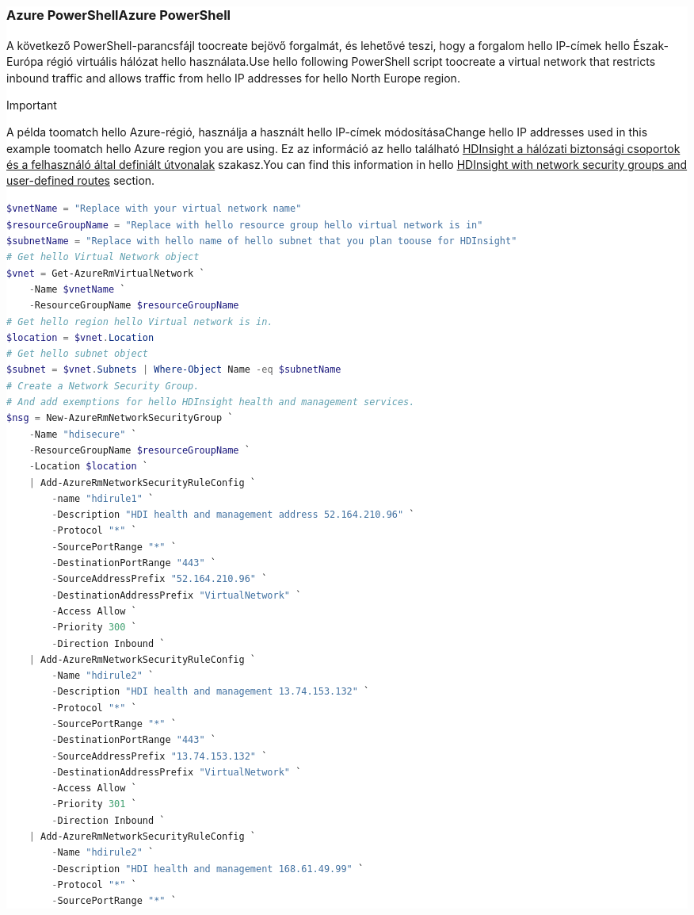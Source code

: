### <a name="azure-powershell"></a><span data-ttu-id="b03ac-429">Azure PowerShell</span><span class="sxs-lookup"><span data-stu-id="b03ac-429">Azure PowerShell</span></span>

<span data-ttu-id="b03ac-430">A következő PowerShell-parancsfájl toocreate bejövő forgalmát, és lehetővé teszi, hogy a forgalom hello IP-címek hello Észak-Európa régió virtuális hálózat hello használata.</span><span class="sxs-lookup"><span data-stu-id="b03ac-430">Use hello following PowerShell script toocreate a virtual network that restricts inbound traffic and allows traffic from hello IP addresses for hello North Europe region.</span></span>

> [!IMPORTANT]
> <span data-ttu-id="b03ac-431">A példa toomatch hello Azure-régió, használja a használt hello IP-címek módosítása</span><span class="sxs-lookup"><span data-stu-id="b03ac-431">Change hello IP addresses used in this example toomatch hello Azure region you are using.</span></span> <span data-ttu-id="b03ac-432">Ez az információ az hello található [HDInsight a hálózati biztonsági csoportok és a felhasználó által definiált útvonalak](#hdinsight-ip) szakasz.</span><span class="sxs-lookup"><span data-stu-id="b03ac-432">You can find this information in hello [HDInsight with network security groups and user-defined routes](#hdinsight-ip) section.</span></span>

```powershell
$vnetName = "Replace with your virtual network name"
$resourceGroupName = "Replace with hello resource group hello virtual network is in"
$subnetName = "Replace with hello name of hello subnet that you plan toouse for HDInsight"
# Get hello Virtual Network object
$vnet = Get-AzureRmVirtualNetwork `
    -Name $vnetName `
    -ResourceGroupName $resourceGroupName
# Get hello region hello Virtual network is in.
$location = $vnet.Location
# Get hello subnet object
$subnet = $vnet.Subnets | Where-Object Name -eq $subnetName
# Create a Network Security Group.
# And add exemptions for hello HDInsight health and management services.
$nsg = New-AzureRmNetworkSecurityGroup `
    -Name "hdisecure" `
    -ResourceGroupName $resourceGroupName `
    -Location $location `
    | Add-AzureRmNetworkSecurityRuleConfig `
        -name "hdirule1" `
        -Description "HDI health and management address 52.164.210.96" `
        -Protocol "*" `
        -SourcePortRange "*" `
        -DestinationPortRange "443" `
        -SourceAddressPrefix "52.164.210.96" `
        -DestinationAddressPrefix "VirtualNetwork" `
        -Access Allow `
        -Priority 300 `
        -Direction Inbound `
    | Add-AzureRmNetworkSecurityRuleConfig `
        -Name "hdirule2" `
        -Description "HDI health and management 13.74.153.132" `
        -Protocol "*" `
        -SourcePortRange "*" `
        -DestinationPortRange "443" `
        -SourceAddressPrefix "13.74.153.132" `
        -DestinationAddressPrefix "VirtualNetwork" `
        -Access Allow `
        -Priority 301 `
        -Direction Inbound `
    | Add-AzureRmNetworkSecurityRuleConfig `
        -Name "hdirule2" `
        -Description "HDI health and management 168.61.49.99" `
        -Protocol "*" `
        -SourcePortRange "*" `
```